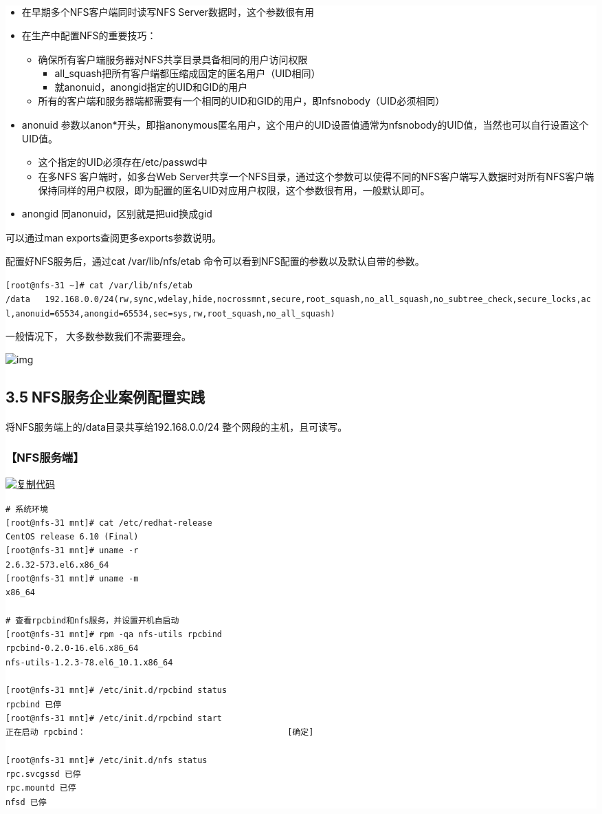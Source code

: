   - 在早期多个NFS客户端同时读写NFS Server数据时，这个参数很有用
  - 在生产中配置NFS的重要技巧：
    - 确保所有客户端服务器对NFS共享目录具备相同的用户访问权限
      - all_squash把所有客户端都压缩成固定的匿名用户（UID相同）
      - 就anonuid，anongid指定的UID和GID的用户
    - 所有的客户端和服务器端都需要有一个相同的UID和GID的用户，即nfsnobody（UID必须相同）

- anonuid 参数以anon*开头，即指anonymous匿名用户，这个用户的UID设置值通常为nfsnobody的UID值，当然也可以自行设置这个UID值。

  - 这个指定的UID必须存在/etc/passwd中
  - 在多NFS 客户端时，如多台Web Server共享一个NFS目录，通过这个参数可以使得不同的NFS客户端写入数据时对所有NFS客户端保持同样的用户权限，即为配置的匿名UID对应用户权限，这个参数很有用，一般默认即可。

- anongid 同anonuid，区别就是把uid换成gid

 可以通过man exports查阅更多exports参数说明。

 

配置好NFS服务后，通过cat /var/lib/nfs/etab 命令可以看到NFS配置的参数以及默认自带的参数。

```
[root@nfs-31 ~]# cat /var/lib/nfs/etab
/data   192.168.0.0/24(rw,sync,wdelay,hide,nocrossmnt,secure,root_squash,no_all_squash,no_subtree_check,secure_locks,acl,anonuid=65534,anongid=65534,sec=sys,rw,root_squash,no_all_squash)
```

 

一般情况下， 大多数参数我们不需要理会。

 

![img](https://img2018.cnblogs.com/blog/1162655/201912/1162655-20191209174041784-1655525203.png)

 

 

 

## 3.5 NFS服务企业案例配置实践

将NFS服务端上的/data目录共享给192.168.0.0/24 整个网段的主机，且可读写。

 

### 【NFS服务端】

[![复制代码](https://common.cnblogs.com/images/copycode.gif)](javascript:void(0);)

```
# 系统环境
[root@nfs-31 mnt]# cat /etc/redhat-release 
CentOS release 6.10 (Final)
[root@nfs-31 mnt]# uname -r
2.6.32-573.el6.x86_64
[root@nfs-31 mnt]# uname -m
x86_64

# 查看rpcbind和nfs服务，并设置开机自启动
[root@nfs-31 mnt]# rpm -qa nfs-utils rpcbind
rpcbind-0.2.0-16.el6.x86_64
nfs-utils-1.2.3-78.el6_10.1.x86_64

[root@nfs-31 mnt]# /etc/init.d/rpcbind status
rpcbind 已停
[root@nfs-31 mnt]# /etc/init.d/rpcbind start
正在启动 rpcbind：                                         [确定]

[root@nfs-31 mnt]# /etc/init.d/nfs status
rpc.svcgssd 已停
rpc.mountd 已停
nfsd 已停
```